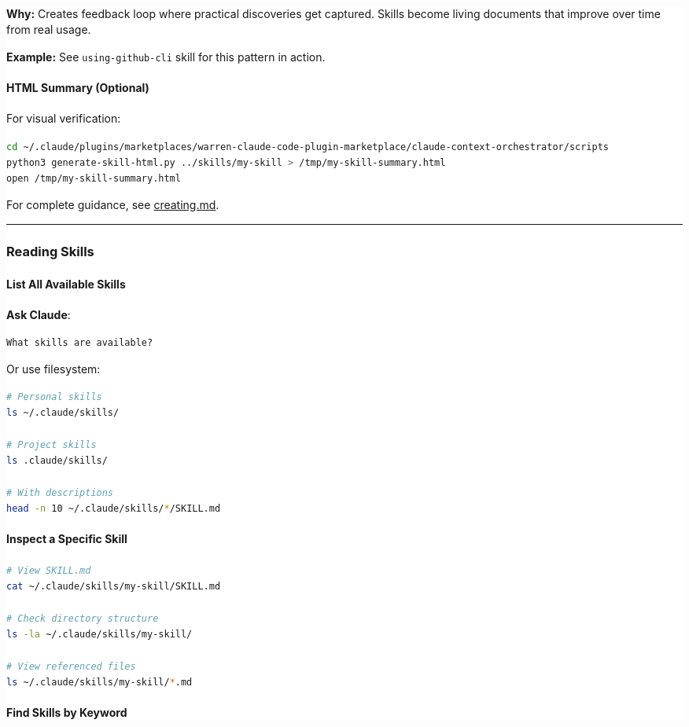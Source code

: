 **Why:** Creates feedback loop where practical discoveries get captured. Skills become living documents that improve over time from real usage.

**Example:** See `using-github-cli` skill for this pattern in action.

#### HTML Summary (Optional)

For visual verification:

```bash
cd ~/.claude/plugins/marketplaces/warren-claude-code-plugin-marketplace/claude-context-orchestrator/scripts
python3 generate-skill-html.py ../skills/my-skill > /tmp/my-skill-summary.html
open /tmp/my-skill-summary.html
```

For complete guidance, see [creating.md](creating.md).

---

### Reading Skills

#### List All Available Skills

**Ask Claude**:

```
What skills are available?
```

Or use filesystem:

```bash
# Personal skills
ls ~/.claude/skills/

# Project skills
ls .claude/skills/

# With descriptions
head -n 10 ~/.claude/skills/*/SKILL.md
```

#### Inspect a Specific Skill

```bash
# View SKILL.md
cat ~/.claude/skills/my-skill/SKILL.md

# Check directory structure
ls -la ~/.claude/skills/my-skill/

# View referenced files
ls ~/.claude/skills/my-skill/*.md
```

#### Find Skills by Keyword
